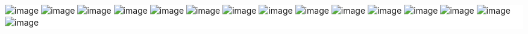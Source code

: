 <img width="1278" height="592" alt="image" src="https://github.com/user-attachments/assets/086c19d3-b00f-452b-ac06-bcc7fc0e9420" />
<img width="1299" height="603" alt="image" src="https://github.com/user-attachments/assets/91581a7e-4424-4358-8714-b2e0252b9efd" />
<img width="1293" height="597" alt="image" src="https://github.com/user-attachments/assets/aa55bb31-8f7f-43c2-9a03-8b4b2db705e6" />
<img width="1293" height="592" alt="image" src="https://github.com/user-attachments/assets/14794a5b-aa24-4922-bfae-27a5a77f9b55" />
<img width="1286" height="594" alt="image" src="https://github.com/user-attachments/assets/cbde9682-0f72-43e7-9f5e-abb629c65436" />
<img width="1284" height="597" alt="image" src="https://github.com/user-attachments/assets/8bc4bbbc-a393-4bbf-bd0d-ac543022d38f" />
<img width="1301" height="599" alt="image" src="https://github.com/user-attachments/assets/2cbb62ad-c5e3-43cd-8f4f-a703723fbeaf" />
<img width="1287" height="582" alt="image" src="https://github.com/user-attachments/assets/5b09ebb6-4a49-41ab-bf60-0df71ca587e1" />
<img width="1278" height="595" alt="image" src="https://github.com/user-attachments/assets/14a59910-861d-4cc0-96b3-8d3855a6b72e" />
<img width="1299" height="598" alt="image" src="https://github.com/user-attachments/assets/ddfbb68e-e262-4ac9-99bb-da3b53a75162" />
<img width="1278" height="595" alt="image" src="https://github.com/user-attachments/assets/9deab2d0-fb76-44e1-99f8-33110cef3b83" />
<img width="1287" height="591" alt="image" src="https://github.com/user-attachments/assets/b75066b6-b1ad-445b-9cf7-ddba2ab55da0" />
<img width="1292" height="606" alt="image" src="https://github.com/user-attachments/assets/9f27834e-df7e-41f2-99cf-c0d3e463499f" />
<img width="1297" height="612" alt="image" src="https://github.com/user-attachments/assets/d939f656-0e64-4a1f-bbc4-5b0f367a9feb" />
<img width="1289" height="600" alt="image" src="https://github.com/user-attachments/assets/c4544458-5c83-4f94-a8f8-1010eaa1d505" />







